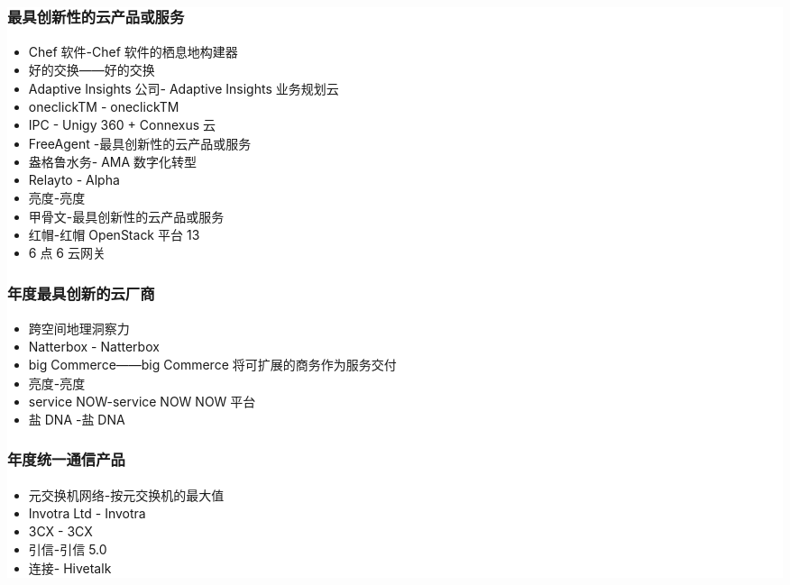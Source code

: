 ### 最具创新性的云产品或服务

*   Chef 软件-Chef 软件的栖息地构建器
*   好的交换——好的交换
*   Adaptive Insights 公司- Adaptive Insights 业务规划云
*   oneclickTM - oneclickTM
*   IPC - Unigy 360 + Connexus 云
*   FreeAgent -最具创新性的云产品或服务
*   盎格鲁水务- AMA 数字化转型
*   Relayto - Alpha
*   亮度-亮度
*   甲骨文-最具创新性的云产品或服务
*   红帽-红帽 OpenStack 平台 13
*   6 点 6 云网关

### 年度最具创新的云厂商

*   跨空间地理洞察力
*   Natterbox - Natterbox
*   big Commerce——big Commerce 将可扩展的商务作为服务交付
*   亮度-亮度
*   service NOW-service NOW NOW 平台
*   盐 DNA -盐 DNA

### 年度统一通信产品

*   元交换机网络-按元交换机的最大值
*   Invotra Ltd - Invotra
*   3CX - 3CX
*   引信-引信 5.0
*   连接- Hivetalk
